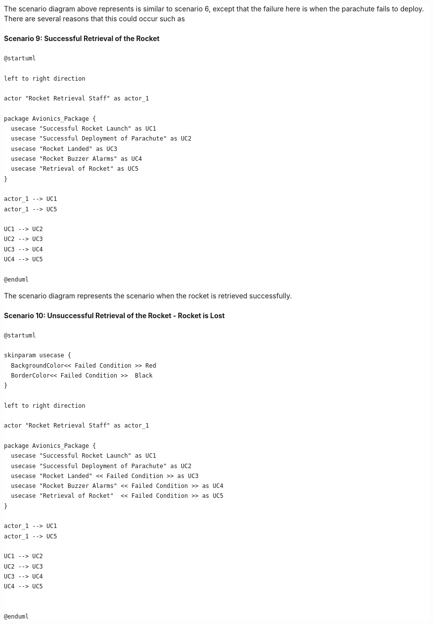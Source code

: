The scenario diagram above represents is similar to scenario 6, except that the failure here is when the parachute fails to deploy. There are several reasons that this could occur such as

#### Scenario 9: Successful Retrieval of the Rocket

```plantuml
@startuml

left to right direction

actor "Rocket Retrieval Staff" as actor_1

package Avionics_Package {
  usecase "Successful Rocket Launch" as UC1
  usecase "Successful Deployment of Parachute" as UC2
  usecase "Rocket Landed" as UC3
  usecase "Rocket Buzzer Alarms" as UC4
  usecase "Retrieval of Rocket" as UC5
}

actor_1 --> UC1
actor_1 --> UC5

UC1 --> UC2
UC2 --> UC3
UC3 --> UC4
UC4 --> UC5

@enduml
```

The scenario diagram represents the scenario when the rocket is retrieved successfully.

#### Scenario 10: Unsuccessful Retrieval of the Rocket - Rocket is Lost

```plantuml
@startuml

skinparam usecase {
  BackgroundColor<< Failed Condition >> Red
  BorderColor<< Failed Condition >>  Black
}

left to right direction

actor "Rocket Retrieval Staff" as actor_1

package Avionics_Package {
  usecase "Successful Rocket Launch" as UC1
  usecase "Successful Deployment of Parachute" as UC2
  usecase "Rocket Landed" << Failed Condition >> as UC3
  usecase "Rocket Buzzer Alarms" << Failed Condition >> as UC4
  usecase "Retrieval of Rocket"  << Failed Condition >> as UC5
}

actor_1 --> UC1
actor_1 --> UC5

UC1 --> UC2
UC2 --> UC3
UC3 --> UC4
UC4 --> UC5


@enduml
```